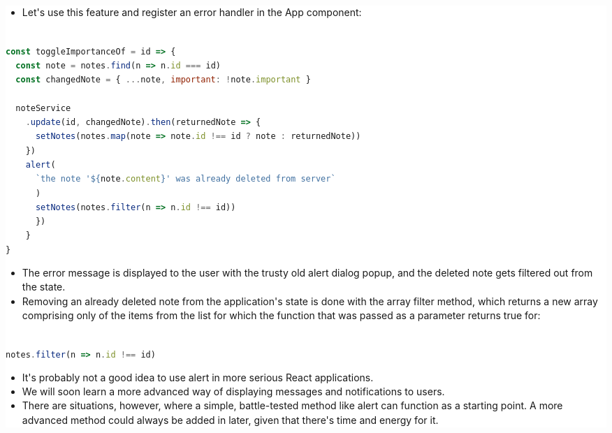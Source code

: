 - Let's use this feature and register an error handler in the App component:

```javascript

const toggleImportanceOf = id => {
  const note = notes.find(n => n.id === id)
  const changedNote = { ...note, important: !note.important }

  noteService
    .update(id, changedNote).then(returnedNote => {
      setNotes(notes.map(note => note.id !== id ? note : returnedNote))
    })
    alert(        
      `the note '${note.content}' was already deleted from server`      
      )      
      setNotes(notes.filter(n => n.id !== id))    
      })
    }
}
```

- The error message is displayed to the user with the trusty old alert dialog popup, and the deleted note gets filtered out from the state.
- Removing an already deleted note from the application's state is done with the array filter method, which returns a new array comprising only of the items from the list for which the function that was passed as a parameter returns true for:

```javascript

notes.filter(n => n.id !== id)
```

- It's probably not a good idea to use alert in more serious React applications. 
- We will soon learn a more advanced way of displaying messages and notifications to users. 
- There are situations, however, where a simple, battle-tested method like alert can function as a starting point. A more advanced method could always be added in later, given that there's time and energy for it.
